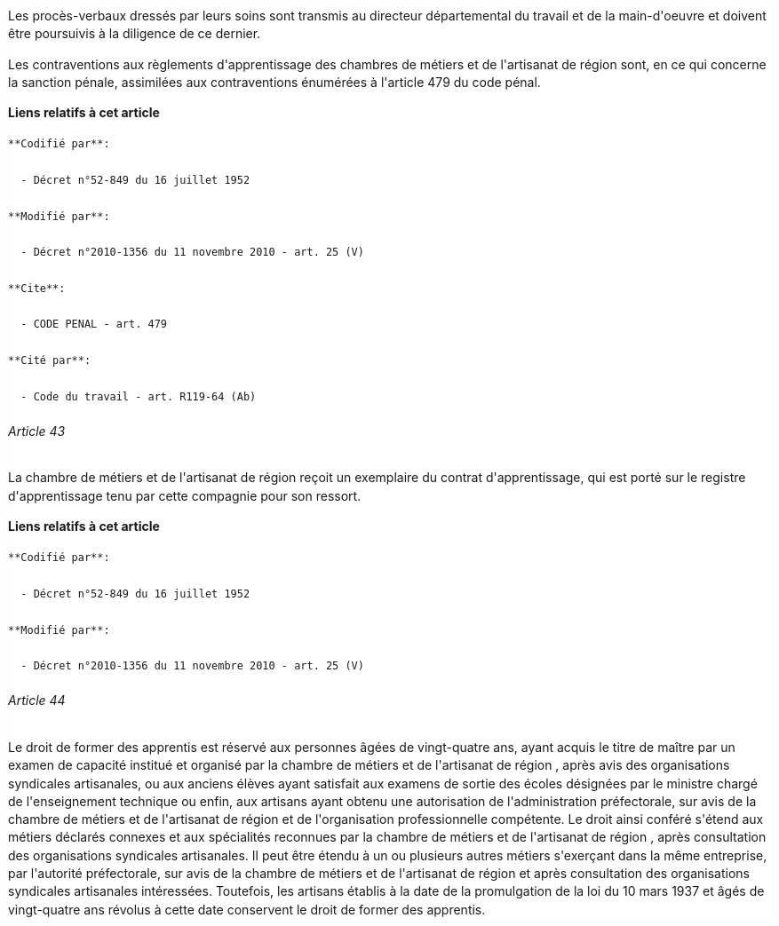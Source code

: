 Les procès-verbaux dressés par leurs soins sont transmis au directeur départemental du travail et de la main-d'oeuvre et
doivent être poursuivis à la diligence de ce dernier. 

Les contraventions aux règlements d'apprentissage des       chambres de métiers et de l'artisanat de région sont, en ce qui
concerne la sanction pénale, assimilées aux contraventions énumérées à l'article 479 du code pénal.

**Liens relatifs à cet article**

	**Codifié par**:

	  - Décret n°52-849 du 16 juillet 1952

	**Modifié par**:

	  - Décret n°2010-1356 du 11 novembre 2010 - art. 25 (V)

	**Cite**:

	  - CODE PENAL - art. 479

	**Cité par**:

	  - Code du travail - art. R119-64 (Ab)


###### Article 43

La       chambre de métiers et de l'artisanat de région  reçoit un exemplaire du contrat d'apprentissage, qui est porté sur
le registre d'apprentissage tenu par cette compagnie pour son ressort.

**Liens relatifs à cet article**

	**Codifié par**:

	  - Décret n°52-849 du 16 juillet 1952

	**Modifié par**:

	  - Décret n°2010-1356 du 11 novembre 2010 - art. 25 (V)


###### Article 44

Le droit de former des apprentis est réservé aux personnes âgées de vingt-quatre ans, ayant acquis le titre de maître par un
examen de capacité institué et organisé par la       chambre de métiers et de l'artisanat de région , après avis des
organisations syndicales artisanales, ou aux anciens élèves ayant satisfait aux examens de sortie des écoles désignées par le
ministre chargé de l'enseignement technique ou enfin, aux artisans ayant obtenu une autorisation de l'administration
préfectorale, sur avis de la       chambre de métiers et de l'artisanat de région  et de l'organisation professionnelle
compétente. Le droit ainsi conféré s'étend aux métiers déclarés connexes et aux spécialités reconnues par la       chambre de
métiers et de l'artisanat de région , après consultation des organisations syndicales artisanales. Il peut être étendu à un
ou plusieurs autres métiers s'exerçant dans la même entreprise, par l'autorité préfectorale, sur avis de la       chambre de
métiers et de l'artisanat de région  et après consultation des organisations syndicales artisanales intéressées. Toutefois,
les artisans établis à la date de la promulgation de la loi du 10 mars 1937 et âgés de vingt-quatre ans révolus à cette date
conservent le droit de former des apprentis.
